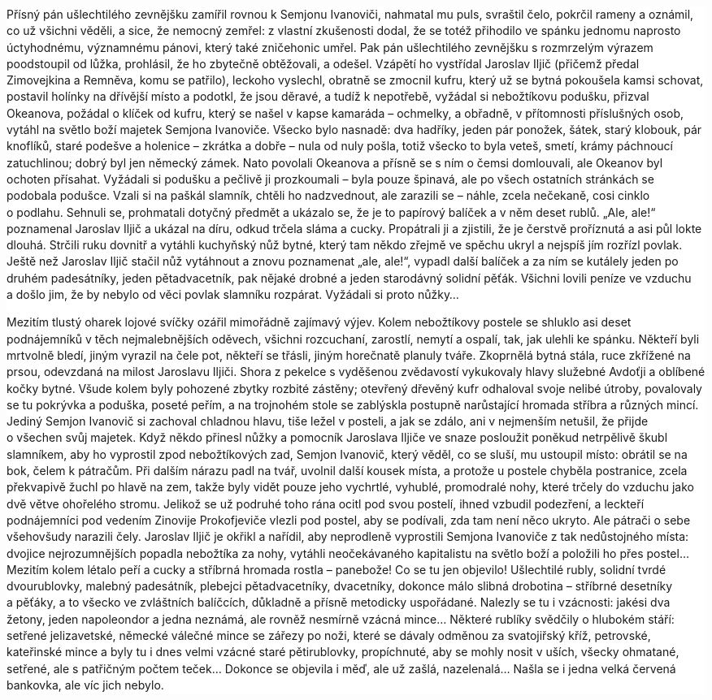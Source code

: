 Přísný pán ušlechtilého zevnějšku zamířil rovnou k Semjonu Ivanoviči, nahmatal mu puls, svraštil čelo, pokrčil rameny a oznámil, co už všichni věděli, a sice, že nemocný zemřel: z vlastní zkušenosti dodal, že se totéž přihodilo ve spánku jednomu naprosto úctyhodnému, významnému pánovi, který také zničehonic umřel.
Pak pán ušlechtilého zevnějšku s rozmrzelým výrazem poodstoupil od lůžka, prohlásil, že ho zbytečně obtěžovali, a odešel.
Vzápětí ho vystřídal Jaroslav Iljič (přičemž předal Zimovejkina a Remněva, komu se patřilo), leckoho vyslechl, obratně se zmocnil kufru, který už se bytná pokoušela kamsi schovat, postavil holínky na dřívější místo a podotkl, že jsou děravé, a tudíž k nepotřebě, vyžádal si nebožtíkovu podušku, přizval Okeanova, požádal o klíček od kufru, který se našel v kapse kamaráda – ochmelky, a obřadně, v přítomnosti příslušných osob, vytáhl na světlo boží majetek Semjona Ivanoviče.
Všecko bylo nasnadě: dva hadříky, jeden pár ponožek, šátek, starý klobouk, pár knoflíků, staré podešve a holenice – zkrátka a dobře – nula od nuly pošla, totiž všecko to byla veteš, smetí, krámy páchnoucí zatuchlinou; dobrý byl jen německý zámek.
Nato povolali Okeanova a přísně se s ním o čemsi domlouvali, ale Okeanov byl ochoten přísahat.
Vyžádali si podušku a pečlivě ji prozkoumali – byla pouze špinavá, ale po všech ostatních stránkách se podobala podušce.
Vzali si na paškál slamník, chtěli ho nadzvednout, ale zarazili se – náhle, zcela nečekaně, cosi cinklo o podlahu.
Sehnuli se, prohmatali dotyčný předmět a ukázalo se, že je to papírový balíček a v něm deset rublů.
„Ale, ale!“ poznamenal Jaroslav Iljič a ukázal na díru, odkud trčela sláma a cucky.
Propátrali ji a zjistili, že je čerstvě proříznutá a asi půl lokte dlouhá.
Strčili ruku dovnitř a vytáhli kuchyňský nůž bytné, který tam někdo zřejmě ve spěchu ukryl a nejspíš jím rozřízl povlak.
Ještě než Jaroslav Iljič stačil nůž vytáhnout a znovu poznamenat „ale, ale!“, vypadl další balíček a za ním se kutálely jeden po druhém padesátníky, jeden pětadvacetník, pak nějaké drobné a jeden starodávný solidní pěťák.
Všichni lovili peníze ve vzduchu a došlo jim, že by nebylo od věci povlak slamníku rozpárat.
Vyžádali si proto nůžky…

Mezitím tlustý oharek lojové svíčky ozářil mimořádně zajímavý výjev.
Kolem nebožtíkovy postele se shluklo asi deset podnájemníků v těch nejmalebnějších oděvech, všichni rozcuchaní, zarostlí, nemytí a ospalí, tak, jak ulehli ke spánku.
Někteří byli mrtvolně bledí, jiným vyrazil na čele pot, někteří se třásli, jiným horečnatě planuly tváře.
Zkoprnělá bytná stála, ruce zkřížené na prsou, odevzdaná na milost Jaroslavu Iljiči.
Shora z pekelce s vyděšenou zvědavostí vykukovaly hlavy služebné Avdoťji a oblíbené kočky bytné.
Všude kolem byly pohozené zbytky rozbité zástěny; otevřený dřevěný kufr odhaloval svoje nelibé útroby, povalovaly se tu pokrývka a poduška, poseté peřím, a na trojnohém stole se zablýskla postupně narůstající hromada stříbra a různých mincí.
Jediný Semjon Ivanovič si zachoval chladnou hlavu, tiše ležel v posteli, a jak se zdálo, ani v nejmenším netušil, že přijde o všechen svůj majetek.
Když někdo přinesl nůžky a pomocník Jaroslava Iljiče ve snaze posloužit poněkud netrpělivě škubl slamníkem, aby ho vyprostil zpod nebožtíkových zad, Semjon Ivanovič, který věděl, co se sluší, mu ustoupil místo: obrátil se na bok, čelem k pátračům.
Při dalším nárazu padl na tvář, uvolnil další kousek místa, a protože u postele chyběla postranice, zcela překvapivě žuchl po hlavě na zem, takže byly vidět pouze jeho vychrtlé, vyhublé, promodralé nohy, které trčely do vzduchu jako dvě větve ohořelého stromu.
Jelikož se už podruhé toho rána ocitl pod svou postelí, ihned vzbudil podezření, a leckteří podnájemníci pod vedením Zinovije Prokofjeviče vlezli pod postel, aby se podívali, zda tam není něco ukryto.
Ale pátrači o sebe všehovšudy narazili čely.
Jaroslav Iljič je okřikl a nařídil, aby neprodleně vyprostili Semjona Ivanoviče z tak nedůstojného místa: dvojice nejrozumnějších popadla nebožtíka za nohy, vytáhli neočekávaného kapitalistu na světlo boží a položili ho přes postel… Mezitím kolem létalo peří a cucky a stříbrná hromada rostla – panebože! Co se tu jen objevilo! Ušlechtilé rubly, solidní tvrdé dvourublovky, malebný padesátník, plebejci pětadvacetníky, dvacetníky, dokonce málo slibná drobotina – stříbrné desetníky a pěťáky, a to všecko ve zvláštních balíčcích, důkladně a přísně metodicky uspořádané.
Nalezly se tu i vzácnosti: jakési dva žetony, jeden napoleondor a jedna neznámá, ale rovněž nesmírně vzácná mince… Některé rublíky svědčily o hlubokém stáří: setřené jelizavetské, německé válečné mince se zářezy po noži, které se dávaly odměnou za svatojiřský kříž, petrovské, kateřinské mince a byly tu i dnes velmi vzácné staré pětirublovky, propíchnuté, aby se mohly nosit v uších, všecky ohmatané, setřené, ale s patřičným počtem teček… Dokonce se objevila i měď, ale už zašlá, nazelenalá… Našla se i jedna velká červená bankovka, ale víc jich nebylo.